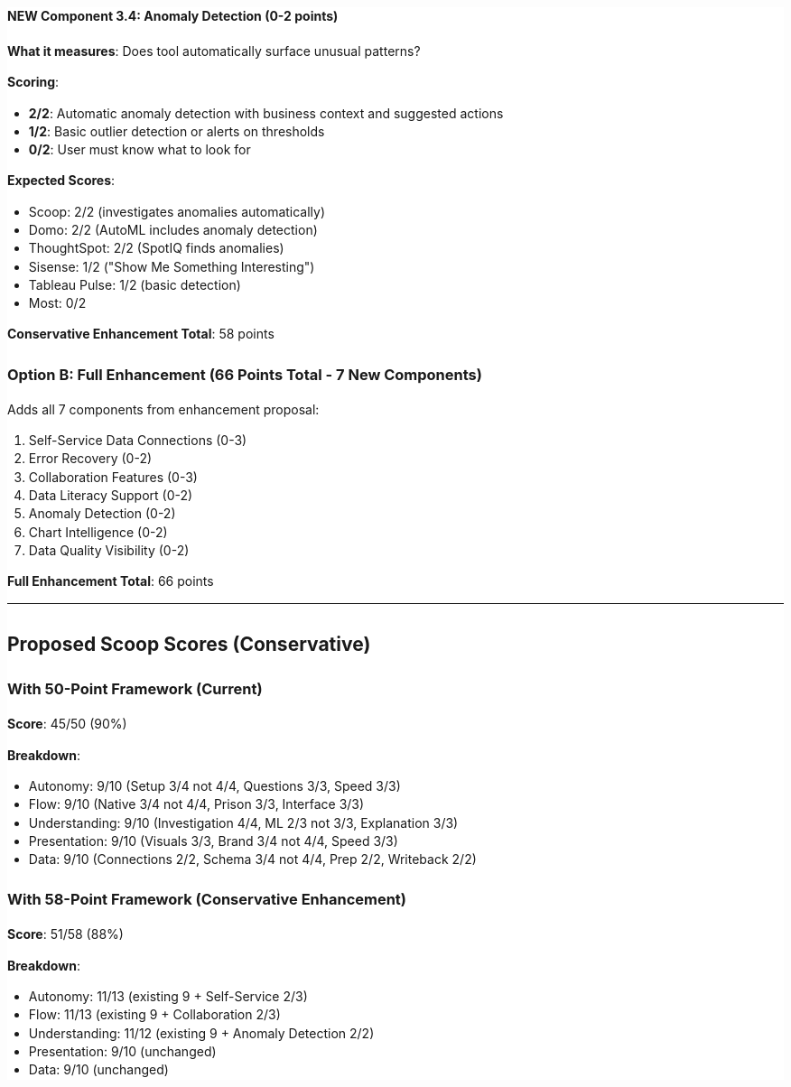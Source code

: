 #### NEW Component 3.4: Anomaly Detection (0-2 points)
**What it measures**: Does tool automatically surface unusual patterns?

**Scoring**:
- **2/2**: Automatic anomaly detection with business context and suggested actions
- **1/2**: Basic outlier detection or alerts on thresholds
- **0/2**: User must know what to look for

**Expected Scores**:
- Scoop: 2/2 (investigates anomalies automatically)
- Domo: 2/2 (AutoML includes anomaly detection)
- ThoughtSpot: 2/2 (SpotIQ finds anomalies)
- Sisense: 1/2 ("Show Me Something Interesting")
- Tableau Pulse: 1/2 (basic detection)
- Most: 0/2

**Conservative Enhancement Total**: 58 points

### Option B: Full Enhancement (66 Points Total - 7 New Components)

Adds all 7 components from enhancement proposal:
1. Self-Service Data Connections (0-3)
2. Error Recovery (0-2)
3. Collaboration Features (0-3)
4. Data Literacy Support (0-2)
5. Anomaly Detection (0-2)
6. Chart Intelligence (0-2)
7. Data Quality Visibility (0-2)

**Full Enhancement Total**: 66 points

---

## Proposed Scoop Scores (Conservative)

### With 50-Point Framework (Current)
**Score**: 45/50 (90%)

**Breakdown**:
- Autonomy: 9/10 (Setup 3/4 not 4/4, Questions 3/3, Speed 3/3)
- Flow: 9/10 (Native 3/4 not 4/4, Prison 3/3, Interface 3/3)
- Understanding: 9/10 (Investigation 4/4, ML 2/3 not 3/3, Explanation 3/3)
- Presentation: 9/10 (Visuals 3/3, Brand 3/4 not 4/4, Speed 3/3)
- Data: 9/10 (Connections 2/2, Schema 3/4 not 4/4, Prep 2/2, Writeback 2/2)

### With 58-Point Framework (Conservative Enhancement)
**Score**: 51/58 (88%)

**Breakdown**:
- Autonomy: 11/13 (existing 9 + Self-Service 2/3)
- Flow: 11/13 (existing 9 + Collaboration 2/3)
- Understanding: 11/12 (existing 9 + Anomaly Detection 2/2)
- Presentation: 9/10 (unchanged)
- Data: 9/10 (unchanged)
